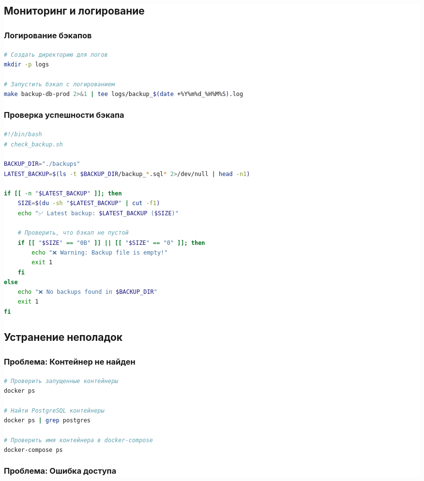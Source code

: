 ## Мониторинг и логирование

### Логирование бэкапов

```bash
# Создать директорию для логов
mkdir -p logs

# Запустить бэкап с логированием
make backup-db-prod 2>&1 | tee logs/backup_$(date +%Y%m%d_%H%M%S).log
```

### Проверка успешности бэкапа

```bash
#!/bin/bash
# check_backup.sh

BACKUP_DIR="./backups"
LATEST_BACKUP=$(ls -t $BACKUP_DIR/backup_*.sql* 2>/dev/null | head -n1)

if [[ -n "$LATEST_BACKUP" ]]; then
    SIZE=$(du -sh "$LATEST_BACKUP" | cut -f1)
    echo "✅ Latest backup: $LATEST_BACKUP ($SIZE)"
    
    # Проверить, что бэкап не пустой
    if [[ "$SIZE" == "0B" ]] || [[ "$SIZE" == "0" ]]; then
        echo "❌ Warning: Backup file is empty!"
        exit 1
    fi
else
    echo "❌ No backups found in $BACKUP_DIR"
    exit 1
fi
```

## Устранение неполадок

### Проблема: Контейнер не найден

```bash
# Проверить запущенные контейнеры
docker ps

# Найти PostgreSQL контейнеры
docker ps | grep postgres

# Проверить имя контейнера в docker-compose
docker-compose ps
```

### Проблема: Ошибка доступа

